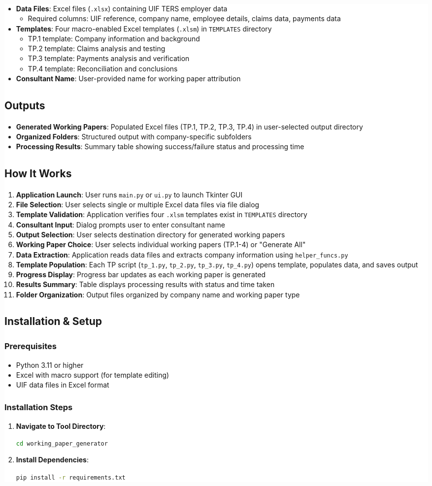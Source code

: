 - **Data Files**: Excel files (`.xlsx`) containing UIF TERS employer data
  - Required columns: UIF reference, company name, employee details, claims data, payments data
- **Templates**: Four macro-enabled Excel templates (`.xlsm`) in `TEMPLATES` directory
  - TP.1 template: Company information and background
  - TP.2 template: Claims analysis and testing
  - TP.3 template: Payments analysis and verification
  - TP.4 template: Reconciliation and conclusions
- **Consultant Name**: User-provided name for working paper attribution

## Outputs

- **Generated Working Papers**: Populated Excel files (TP.1, TP.2, TP.3, TP.4) in user-selected output directory
- **Organized Folders**: Structured output with company-specific subfolders
- **Processing Results**: Summary table showing success/failure status and processing time

## How It Works

1. **Application Launch**: User runs `main.py` or `ui.py` to launch Tkinter GUI
2. **File Selection**: User selects single or multiple Excel data files via file dialog
3. **Template Validation**: Application verifies four `.xlsm` templates exist in `TEMPLATES` directory
4. **Consultant Input**: Dialog prompts user to enter consultant name
5. **Output Selection**: User selects destination directory for generated working papers
6. **Working Paper Choice**: User selects individual working papers (TP.1-4) or "Generate All"
7. **Data Extraction**: Application reads data files and extracts company information using `helper_funcs.py`
8. **Template Population**: Each TP script (`tp_1.py`, `tp_2.py`, `tp_3.py`, `tp_4.py`) opens template, populates data, and saves output
9. **Progress Display**: Progress bar updates as each working paper is generated
10. **Results Summary**: Table displays processing results with status and time taken
11. **Folder Organization**: Output files organized by company name and working paper type

## Installation & Setup

### Prerequisites
- Python 3.11 or higher
- Excel with macro support (for template editing)
- UIF data files in Excel format

### Installation Steps

1. **Navigate to Tool Directory**:
   ```bash
   cd working_paper_generator
   ```

2. **Install Dependencies**:
   ```bash
   pip install -r requirements.txt
   ```
